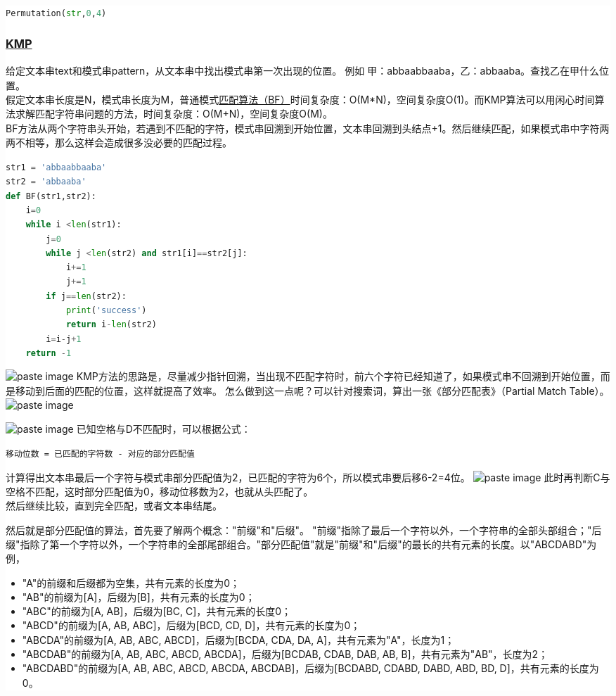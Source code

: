 ```python
Permutation(str,0,4)
```
### [KMP](https://news.cnblogs.com/n/176771/)
给定文本串text和模式串pattern，从文本串中找出模式串第一次出现的位置。
例如  甲：abbaabbaaba，乙：abbaaba。查找乙在甲什么位置。  
假定文本串长度是N，模式串长度为M，普通模式[匹配算法（BF）](http://www.cnblogs.com/dolphin0520/archive/2011/08/24/2151846.html)时间复杂度：O(M*N)，空间复杂度O(1)。而KMP算法可以用闲心时间算法求解匹配字符串问题的方法，时间复杂度：O(M+N)，空间复杂度O(M)。  
BF方法从两个字符串头开始，若遇到不匹配的字符，模式串回溯到开始位置，文本串回溯到头结点+1。然后继续匹配，如果模式串中字符两两不相等，那么这样会造成很多没必要的匹配过程。  
```python
str1 = 'abbaabbaaba'
str2 = 'abbaaba'
def BF(str1,str2):
    i=0
    while i <len(str1):
        j=0
        while j <len(str2) and str1[i]==str2[j]:
            i+=1
            j+=1
        if j==len(str2):
            print('success')
            return i-len(str2)
        i=i-j+1
    return -1
```
![paste image](http://p8cigu7up.bkt.clouddn.com/1526032977782d9b8gt3o.png?imageslim)
KMP方法的思路是，尽量减少指针回溯，当出现不匹配字符时，前六个字符已经知道了，如果模式串不回溯到开始位置，而是移动到后面的匹配的位置，这样就提高了效率。
怎么做到这一点呢？可以针对搜索词，算出一张《部分匹配表》（Partial Match Table）。
![paste image](http://p8cigu7up.bkt.clouddn.com/1526033744135rjttlw64.png?imageslim)

![paste image](http://p8cigu7up.bkt.clouddn.com/1526032977782d9b8gt3o.png?imageslim)
已知空格与D不匹配时，可以根据公式：
```shell
移动位数 = 已匹配的字符数 - 对应的部分匹配值
```
计算得出文本串最后一个字符与模式串部分匹配值为2，已匹配的字符为6个，所以模式串要后移6-2=4位。
![paste image](http://p8cigu7up.bkt.clouddn.com/1526033355329r4g8a62r.png?imageslim)
此时再判断C与空格不匹配，这时部分匹配值为0，移动位移数为2，也就从头匹配了。  
然后继续比较，直到完全匹配，或者文本串结尾。

然后就是部分匹配值的算法，首先要了解两个概念："前缀"和"后缀"。 "前缀"指除了最后一个字符以外，一个字符串的全部头部组合；"后缀"指除了第一个字符以外，一个字符串的全部尾部组合。"部分匹配值"就是"前缀"和"后缀"的最长的共有元素的长度。以"ABCDABD"为例，
 - "A"的前缀和后缀都为空集，共有元素的长度为0；
 - "AB"的前缀为[A]，后缀为[B]，共有元素的长度为0；
 - "ABC"的前缀为[A, AB]，后缀为[BC, C]，共有元素的长度0；
 - "ABCD"的前缀为[A, AB, ABC]，后缀为[BCD, CD, D]，共有元素的长度为0；
 - "ABCDA"的前缀为[A, AB, ABC, ABCD]，后缀为[BCDA, CDA, DA, A]，共有元素为"A"，长度为1；
 - "ABCDAB"的前缀为[A, AB, ABC, ABCD, ABCDA]，后缀为[BCDAB, CDAB, DAB, AB, B]，共有元素为"AB"，长度为2；
 - "ABCDABD"的前缀为[A, AB, ABC, ABCD, ABCDA, ABCDAB]，后缀为[BCDABD, CDABD, DABD, ABD, BD, D]，共有元素的长度为0。
